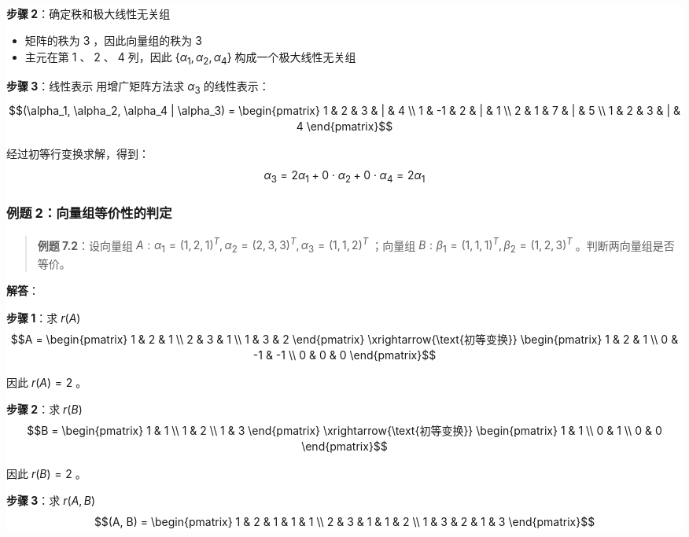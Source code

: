 **步骤 2**：确定秩和极大线性无关组
- 矩阵的秩为 $3$ ，因此向量组的秩为 $3$
- 主元在第 $1$ 、 $2$ 、 $4$ 列，因此 $\{\alpha_1, \alpha_2, \alpha_4\}$ 构成一个极大线性无关组

**步骤 3**：线性表示
用增广矩阵方法求 $\alpha_3$ 的线性表示：
$$(\alpha_1, \alpha_2, \alpha_4 | \alpha_3) = \begin{pmatrix}
1 & 2 & 3 & | & 4 \\
1 & -1 & 2 & | & 1 \\
2 & 1 & 7 & | & 5 \\
1 & 2 & 3 & | & 4
\end{pmatrix}$$

经过初等行变换求解，得到：
$$\alpha_3 = 2\alpha_1 + 0 \cdot \alpha_2 + 0 \cdot \alpha_4 = 2\alpha_1$$

### 例题 2：向量组等价性的判定

> **例题 7.2**：设向量组 $A: \alpha_1 = (1, 2, 1)^T, \alpha_2 = (2, 3, 3)^T, \alpha_3 = (1, 1, 2)^T$ ；向量组 $B: \beta_1 = (1, 1, 1)^T, \beta_2 = (1, 2, 3)^T$ 。判断两向量组是否等价。

**解答**：

**步骤 1**：求 $r(A)$
$$A = \begin{pmatrix}
1 & 2 & 1 \\
2 & 3 & 1 \\
1 & 3 & 2
\end{pmatrix} \xrightarrow{\text{初等变换}} \begin{pmatrix}
1 & 2 & 1 \\
0 & -1 & -1 \\
0 & 0 & 0
\end{pmatrix}$$

因此 $r(A) = 2$ 。

**步骤 2**：求 $r(B)$
$$B = \begin{pmatrix}
1 & 1 \\
1 & 2 \\
1 & 3
\end{pmatrix} \xrightarrow{\text{初等变换}} \begin{pmatrix}
1 & 1 \\
0 & 1 \\
0 & 0
\end{pmatrix}$$

因此 $r(B) = 2$ 。

**步骤 3**：求 $r(A, B)$
$$(A, B) = \begin{pmatrix}
1 & 2 & 1 & 1 & 1 \\
2 & 3 & 1 & 1 & 2 \\
1 & 3 & 2 & 1 & 3
\end{pmatrix}$$

